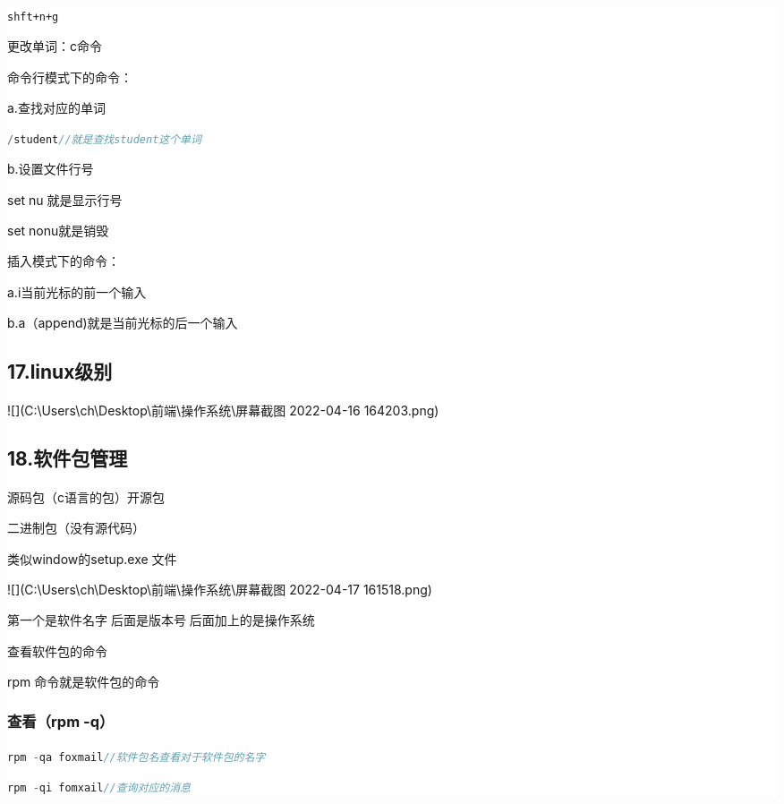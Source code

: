 ```
shft+n+g
```

更改单词：c命令

命令行模式下的命令：

a.查找对应的单词



```c++
/student//就是查找student这个单词
```

b.设置文件行号

set nu 就是显示行号

set nonu就是销毁

插入模式下的命令：

a.i当前光标的前一个输入

b.a（append)就是当前光标的后一个输入







## 17.linux级别

![](C:\Users\ch\Desktop\前端\操作系统\屏幕截图 2022-04-16 164203.png)

## 18.软件包管理

源码包（c语言的包）开源包

二进制包（没有源代码）

类似window的setup.exe 文件

![](C:\Users\ch\Desktop\前端\操作系统\屏幕截图 2022-04-17 161518.png)

第一个是软件名字 后面是版本号 后面加上的是操作系统

查看软件包的命令

rpm 命令就是软件包的命令

### 查看（rpm -q）

```c++
rpm -qa foxmail//软件包名查看对于软件包的名字
```

```c++
rpm -qi fomxail//查询对应的消息
```
